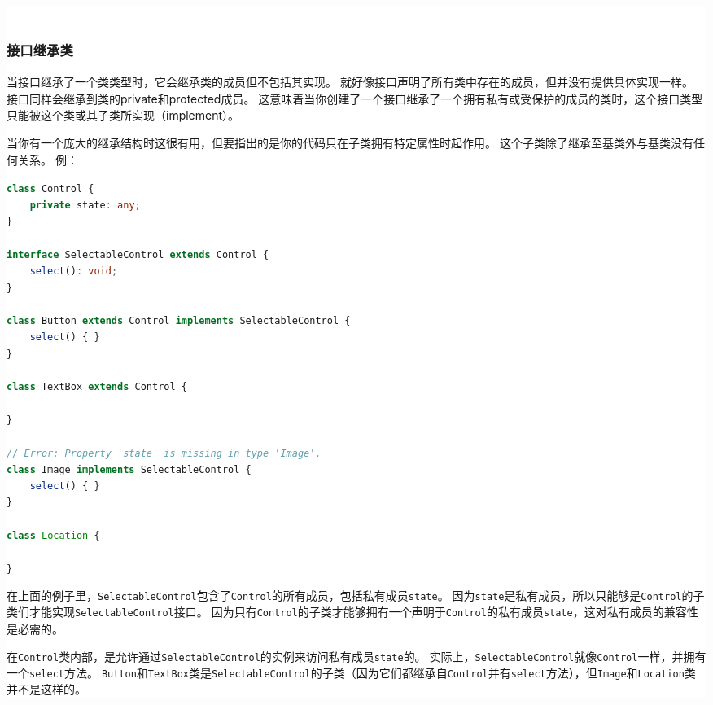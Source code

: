 <br>

### 接口继承类

当接口继承了一个类类型时，它会继承类的成员但不包括其实现。 就好像接口声明了所有类中存在的成员，但并没有提供具体实现一样。 接口同样会继承到类的private和protected成员。 这意味着当你创建了一个接口继承了一个拥有私有或受保护的成员的类时，这个接口类型只能被这个类或其子类所实现（implement）。

当你有一个庞大的继承结构时这很有用，但要指出的是你的代码只在子类拥有特定属性时起作用。 这个子类除了继承至基类外与基类没有任何关系。 例：

```typescript
class Control {
    private state: any;   
}

interface SelectableControl extends Control {
    select(): void;
}

class Button extends Control implements SelectableControl {
    select() { }
}

class TextBox extends Control {

}

// Error: Property 'state' is missing in type 'Image'.
class Image implements SelectableControl {
    select() { }
}

class Location {

}
```

在上面的例子里，`SelectableControl`包含了`Control`的所有成员，包括私有成员`state`。 因为`state`是私有成员，所以只能够是`Control`的子类们才能实现`SelectableControl`接口。 因为只有`Control`的子类才能够拥有一个声明于`Control`的私有成员`state`，这对私有成员的兼容性是必需的。

在`Control`类内部，是允许通过`SelectableControl`的实例来访问私有成员`state`的。 实际上，`SelectableControl`就像`Control`一样，并拥有一个`select`方法。 `Button`和`TextBox`类是`SelectableControl`的子类（因为它们都继承自`Control`并有`select`方法），但`Image`和`Location`类并不是这样的。